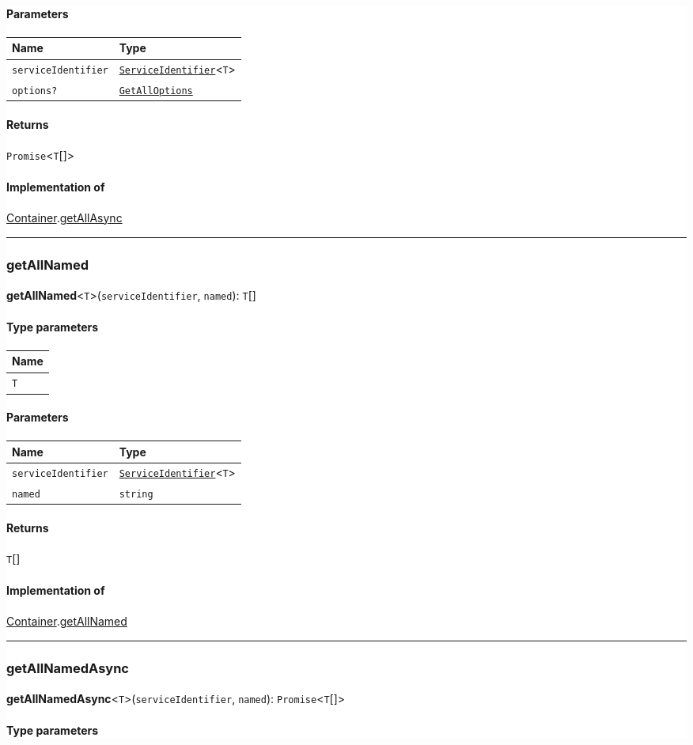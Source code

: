 #### Parameters

| Name | Type |
| :------ | :------ |
| `serviceIdentifier` | [`ServiceIdentifier`](/auto-docs/free-layout-editor/types/interfaces.ServiceIdentifier.md)<`T`> |
| `options?` | [`GetAllOptions`](/auto-docs/free-layout-editor/interfaces/interfaces.GetAllOptions.md) |

#### Returns

`Promise`<`T`\[]>

#### Implementation of

[Container](/auto-docs/free-layout-editor/interfaces/interfaces.Container.md).[getAllAsync](/auto-docs/free-layout-editor/interfaces/interfaces.Container.md#getallasync)

***

### getAllNamed

**getAllNamed**<`T`>(`serviceIdentifier`, `named`): `T`\[]

#### Type parameters

| Name |
| :------ |
| `T` |

#### Parameters

| Name | Type |
| :------ | :------ |
| `serviceIdentifier` | [`ServiceIdentifier`](/auto-docs/free-layout-editor/types/interfaces.ServiceIdentifier.md)<`T`> |
| `named` | `string` | `number` | `symbol` |

#### Returns

`T`\[]

#### Implementation of

[Container](/auto-docs/free-layout-editor/interfaces/interfaces.Container.md).[getAllNamed](/auto-docs/free-layout-editor/interfaces/interfaces.Container.md#getallnamed)

***

### getAllNamedAsync

**getAllNamedAsync**<`T`>(`serviceIdentifier`, `named`): `Promise`<`T`\[]>

#### Type parameters
